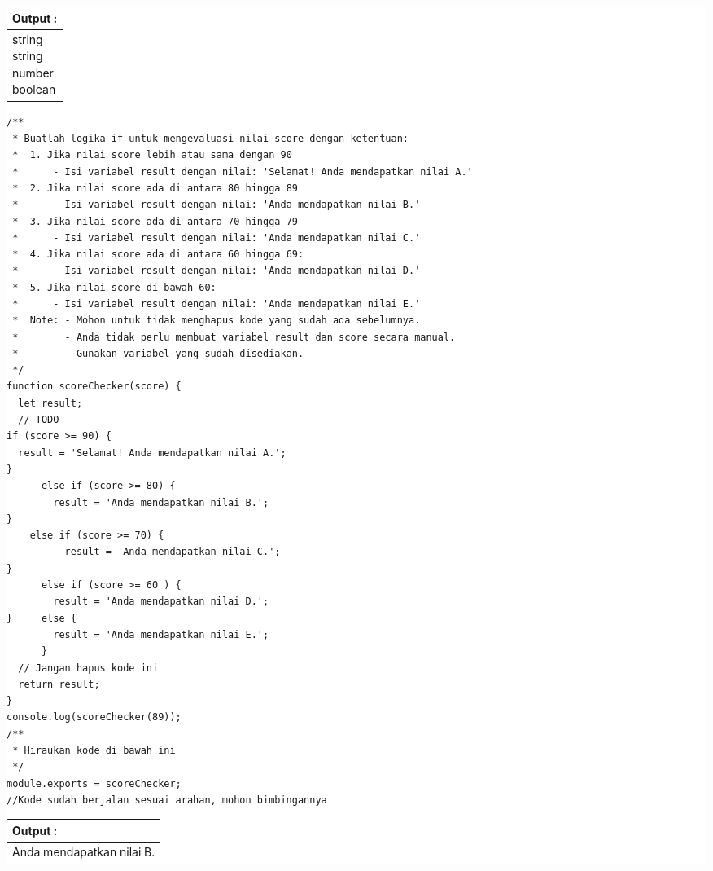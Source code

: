 |Output : |
| :--     | 
| string</br>string</br>number</br>boolean |

```plantuml
/**
 * Buatlah logika if untuk mengevaluasi nilai score dengan ketentuan:
 *  1. Jika nilai score lebih atau sama dengan 90
 *      - Isi variabel result dengan nilai: 'Selamat! Anda mendapatkan nilai A.'
 *  2. Jika nilai score ada di antara 80 hingga 89
 *      - Isi variabel result dengan nilai: 'Anda mendapatkan nilai B.'
 *  3. Jika nilai score ada di antara 70 hingga 79
 *      - Isi variabel result dengan nilai: 'Anda mendapatkan nilai C.'
 *  4. Jika nilai score ada di antara 60 hingga 69:
 *      - Isi variabel result dengan nilai: 'Anda mendapatkan nilai D.'
 *  5. Jika nilai score di bawah 60:
 *      - Isi variabel result dengan nilai: 'Anda mendapatkan nilai E.'
 *  Note: - Mohon untuk tidak menghapus kode yang sudah ada sebelumnya.
 *        - Anda tidak perlu membuat variabel result dan score secara manual.
 *          Gunakan variabel yang sudah disediakan.
 */
function scoreChecker(score) {
  let result;
  // TODO  
if (score >= 90) {
  result = 'Selamat! Anda mendapatkan nilai A.';
} 
      else if (score >= 80) {
        result = 'Anda mendapatkan nilai B.';
}
    else if (score >= 70) {
          result = 'Anda mendapatkan nilai C.';
}
      else if (score >= 60 ) {
        result = 'Anda mendapatkan nilai D.';
}     else {
        result = 'Anda mendapatkan nilai E.';
      }  
  // Jangan hapus kode ini
  return result;
}
console.log(scoreChecker(89));
/**
 * Hiraukan kode di bawah ini
 */
module.exports = scoreChecker;
//Kode sudah berjalan sesuai arahan, mohon bimbingannya
```

|Output : |
| :--     | 
| Anda mendapatkan nilai B. |

